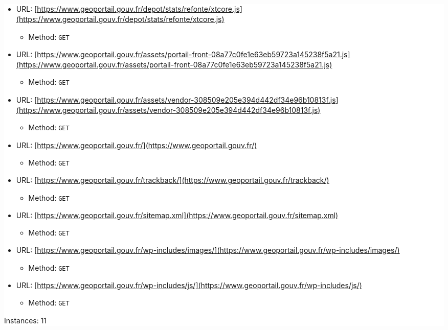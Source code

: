   
  
  
* URL: [https://www.geoportail.gouv.fr/depot/stats/refonte/xtcore.js](https://www.geoportail.gouv.fr/depot/stats/refonte/xtcore.js)
  
  
  * Method: `GET`
  
  
  
  
* URL: [https://www.geoportail.gouv.fr/assets/portail-front-08a77c0fe1e63eb59723a145238f5a21.js](https://www.geoportail.gouv.fr/assets/portail-front-08a77c0fe1e63eb59723a145238f5a21.js)
  
  
  * Method: `GET`
  
  
  
  
* URL: [https://www.geoportail.gouv.fr/assets/vendor-308509e205e394d442df34e96b10813f.js](https://www.geoportail.gouv.fr/assets/vendor-308509e205e394d442df34e96b10813f.js)
  
  
  * Method: `GET`
  
  
  
  
* URL: [https://www.geoportail.gouv.fr/](https://www.geoportail.gouv.fr/)
  
  
  * Method: `GET`
  
  
  
  
* URL: [https://www.geoportail.gouv.fr/trackback/](https://www.geoportail.gouv.fr/trackback/)
  
  
  * Method: `GET`
  
  
  
  
* URL: [https://www.geoportail.gouv.fr/sitemap.xml](https://www.geoportail.gouv.fr/sitemap.xml)
  
  
  * Method: `GET`
  
  
  
  
* URL: [https://www.geoportail.gouv.fr/wp-includes/images/](https://www.geoportail.gouv.fr/wp-includes/images/)
  
  
  * Method: `GET`
  
  
  
  
* URL: [https://www.geoportail.gouv.fr/wp-includes/js/](https://www.geoportail.gouv.fr/wp-includes/js/)
  
  
  * Method: `GET`
  
  
  
  
Instances: 11
  